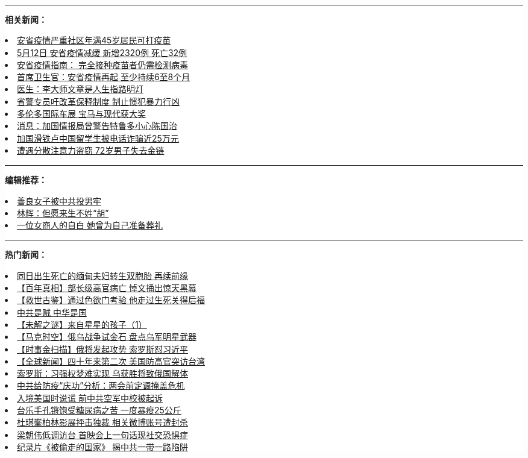 <hr>


<strong>相关新闻：</strong>
<li><a href="https://github.com/19920513/djy/blob/master/gb/21/4/27/n12909094.md#1">安省疫情严重社区年满45岁居民可打疫苗</a></li>
<li><a href="https://github.com/19920513/djy/blob/master/gb/21/5/12/n12943511.md#1">5月12日 安省疫情减缓 新增2320例 死亡32例</a></li>
<li><a href="https://github.com/19920513/djy/blob/master/gb/21/8/11/n13155873.md#1">安省疫情指南： 完全接种疫苗者仍需检测病毒</a></li>
<li><a href="https://github.com/19920513/djy/blob/master/gb/21/8/25/n13187334.md#1">首席卫生官：安省疫情再起 至少持续6至8个月</a></li>
<li><a href="https://github.com/19920513/djy/blob/master/gb/23/2/18/n13932863.md#1">医生：李大师文章是人生指路明灯</a></li>
<li><a href="https://github.com/19920513/djy/blob/master/gb/23/2/17/n13931665.md#1">省警专员吁改革保释制度 制止惯犯暴力行凶</a></li>
<li><a href="https://github.com/19920513/djy/blob/master/gb/23/2/16/n13931467.md#1">多伦多国际车展 宝马与现代获大奖</a></li>
<li><a href="https://github.com/19920513/djy/blob/master/gb/23/2/16/n13931371.md#1">消息：加国情报局曾警告特鲁多小心陈国治</a></li>
<li><a href="https://github.com/19920513/djy/blob/master/gb/23/2/16/n13931466.md#1">加国滑铁卢中国留学生被电话诈骗近25万元</a></li>
<li><a href="https://github.com/19920513/djy/blob/master/gb/23/2/16/n13931454.md#1">遭遇分散注意力盗窃 72岁男子失去金链</a></li>
<hr>


<strong>编辑推荐：</strong>
<li><a href="https://github.com/19920513/djy/blob/master/gb/13/9/29/n3974789.md?dfh#1" target="_blank">善良女子被中共投男牢</a></li><li><a href="https://github.com/tsiac2612/djy/blob/master/gb/18/8/27/n10670499.md#1" target="_blank">林辉：但愿来生不姓“胡”</a></li><li><a href="https://github.com/tsiac2612/djy/blob/master/gb/18/5/24/n10424628.md#1" target="_blank">一位女商人的自白 她曾为自己准备葬礼</a></li>
<hr>

<strong>热门新闻：</strong>
<li><a href="https://github.com/19920513/djy/blob/master/gb/23/2/13/n13928876.md#1">同日出生死亡的缅甸夫妇转生双胞胎 再续前缘</a></li>
<li><a href="https://github.com/19920513/djy/blob/master/gb/23/2/10/n13927255.md#1">【百年真相】部长级高官病亡 悼文捅出惊天黑幕</a></li>
<li><a href="https://github.com/19920513/djy/blob/master/gb/23/2/10/n13926855.md#1">【救世古鉴】通过色欲门考验  他走过生死关得后福</a></li>
<li><a href="https://github.com/19920513/djy/blob/master/gb/23/2/11/n13927497.md#1">中共是贼  中华是国</a></li>
<li><a href="https://github.com/19920513/djy/blob/master/gb/23/2/15/n13929957.md#1">【未解之谜】来自星星的孩子（1）</a></li>
<li><a href="https://github.com/19920513/djy/blob/master/gb/23/2/18/n13932686.md#1">【马克时空】俄乌战争试金石 盘点乌军明星武器</a></li>
<li><a href="https://github.com/19920513/djy/blob/master/gb/23/2/18/n13932824.md#1">【时事金扫描】俄将发起攻势 索罗斯怼习近平</a></li>
<li><a href="https://github.com/19920513/djy/blob/master/gb/23/2/17/n13932229.md#1">【全球新闻】四十年来第二次 美国防高官突访台湾</a></li>
<li><a href="https://github.com/19920513/djy/blob/master/gb/23/2/17/n13932146.md#1">索罗斯：习强权梦难实现 乌获胜将致俄国解体</a></li>
<li><a href="https://github.com/19920513/djy/blob/master/gb/23/2/17/n13931864.md#1">中共给防疫“庆功”分析：两会前定调掩盖危机</a></li>
<li><a href="https://github.com/19920513/djy/blob/master/gb/23/2/17/n13932209.md#1">入境美国时说谎 前中共空军中校被起诉</a></li>
<li><a href="https://github.com/19920513/djy/blob/master/gb/23/2/17/n13931890.md#1">台乐手孔锵饱受糖尿病之苦 一度暴瘦25公斤</a></li>
<li><a href="https://github.com/19920513/djy/blob/master/gb/23/2/18/n13932882.md#1">杜琪峯柏林影展抨击独裁 相关微博账号遭封杀</a></li>
<li><a href="https://github.com/19920513/djy/blob/master/gb/23/2/17/n13932272.md#1">梁朝伟低调访台 首映会上一句话现社交恐惧症</a></li>
<li><a href="https://github.com/19920513/djy/blob/master/gb/23/2/17/n13932218.md#1">纪录片《被偷走的国家》 揭中共一带一路陷阱</a></li>